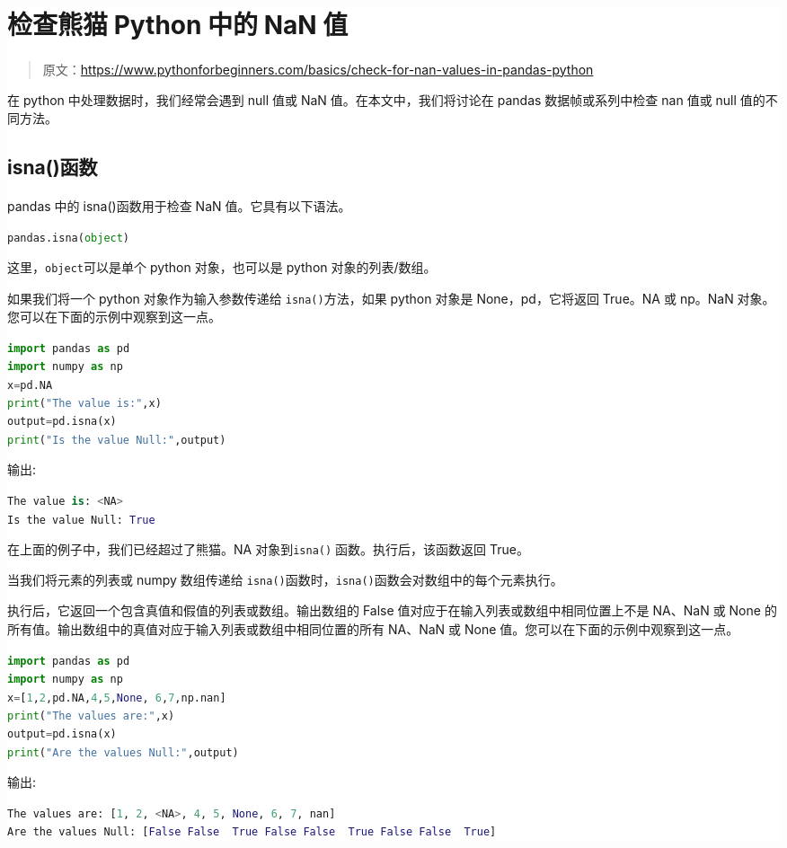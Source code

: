 # 检查熊猫 Python 中的 NaN 值

> 原文：<https://www.pythonforbeginners.com/basics/check-for-nan-values-in-pandas-python>

在 python 中处理数据时，我们经常会遇到 null 值或 NaN 值。在本文中，我们将讨论在 pandas 数据帧或系列中检查 nan 值或 null 值的不同方法。

## isna()函数

pandas 中的 isna()函数用于检查 NaN 值。它具有以下语法。

```py
pandas.isna(object)
```

这里，`object`可以是单个 python 对象，也可以是 python 对象的列表/数组。

如果我们将一个 python 对象作为输入参数传递给 `isna()`方法，如果 python 对象是 None，pd，它将返回 True。NA 或 np。NaN 对象。您可以在下面的示例中观察到这一点。

```py
import pandas as pd
import numpy as np
x=pd.NA
print("The value is:",x)
output=pd.isna(x)
print("Is the value Null:",output)
```

输出:

```py
The value is: <NA>
Is the value Null: True
```

在上面的例子中，我们已经超过了熊猫。NA 对象到`isna()` 函数。执行后，该函数返回 True。

当我们将元素的列表或 numpy 数组传递给 `isna()`函数时，`isna()`函数会对数组中的每个元素执行。

执行后，它返回一个包含真值和假值的列表或数组。输出数组的 False 值对应于在输入列表或数组中相同位置上不是 NA、NaN 或 None 的所有值。输出数组中的真值对应于输入列表或数组中相同位置的所有 NA、NaN 或 None 值。您可以在下面的示例中观察到这一点。

```py
import pandas as pd
import numpy as np
x=[1,2,pd.NA,4,5,None, 6,7,np.nan]
print("The values are:",x)
output=pd.isna(x)
print("Are the values Null:",output)
```

输出:

```py
The values are: [1, 2, <NA>, 4, 5, None, 6, 7, nan]
Are the values Null: [False False  True False False  True False False  True]
```
